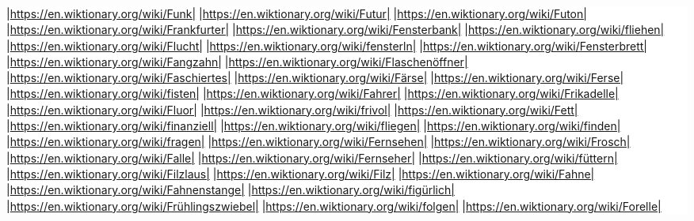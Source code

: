 |https://en.wiktionary.org/wiki/Funk|
|https://en.wiktionary.org/wiki/Futur|
|https://en.wiktionary.org/wiki/Futon|
|https://en.wiktionary.org/wiki/Frankfurter|
|https://en.wiktionary.org/wiki/Fensterbank|
|https://en.wiktionary.org/wiki/fliehen|
|https://en.wiktionary.org/wiki/Flucht|
|https://en.wiktionary.org/wiki/fensterln|
|https://en.wiktionary.org/wiki/Fensterbrett|
|https://en.wiktionary.org/wiki/Fangzahn|
|https://en.wiktionary.org/wiki/Flaschenöffner|
|https://en.wiktionary.org/wiki/Faschiertes|
|https://en.wiktionary.org/wiki/Färse|
|https://en.wiktionary.org/wiki/Ferse|
|https://en.wiktionary.org/wiki/fisten|
|https://en.wiktionary.org/wiki/Fahrer|
|https://en.wiktionary.org/wiki/Frikadelle|
|https://en.wiktionary.org/wiki/Fluor|
|https://en.wiktionary.org/wiki/frivol|
|https://en.wiktionary.org/wiki/Fett|
|https://en.wiktionary.org/wiki/finanziell|
|https://en.wiktionary.org/wiki/fliegen|
|https://en.wiktionary.org/wiki/finden|
|https://en.wiktionary.org/wiki/fragen|
|https://en.wiktionary.org/wiki/Fernsehen|
|https://en.wiktionary.org/wiki/Frosch|
|https://en.wiktionary.org/wiki/Falle|
|https://en.wiktionary.org/wiki/Fernseher|
|https://en.wiktionary.org/wiki/füttern|
|https://en.wiktionary.org/wiki/Filzlaus|
|https://en.wiktionary.org/wiki/Filz|
|https://en.wiktionary.org/wiki/Fahne|
|https://en.wiktionary.org/wiki/Fahnenstange|
|https://en.wiktionary.org/wiki/figürlich|
|https://en.wiktionary.org/wiki/Frühlingszwiebel|
|https://en.wiktionary.org/wiki/folgen|
|https://en.wiktionary.org/wiki/Forelle|